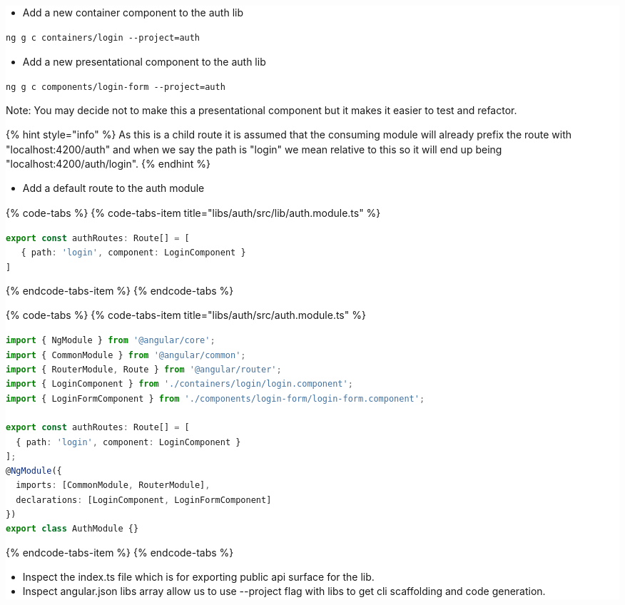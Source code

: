 * Add a new container component to the auth lib

```text
ng g c containers/login --project=auth
```

* Add a new presentational component to the auth lib

```text
ng g c components/login-form --project=auth
```

Note: You may decide not to make this a presentational component but it makes it easier to test and refactor.

{% hint style="info" %}
As this is a child route it is assumed that the consuming module will already prefix the route with "localhost:4200/auth" and when we say the path is "login" we mean relative to this so it will end up being "localhost:4200/auth/login".
{% endhint %}

* Add a default route to the auth module

{% code-tabs %}
{% code-tabs-item title="libs/auth/src/lib/auth.module.ts" %}
```typescript
export const authRoutes: Route[] = [
   { path: 'login', component: LoginComponent }
]
```
{% endcode-tabs-item %}
{% endcode-tabs %}

{% code-tabs %}
{% code-tabs-item title="libs/auth/src/auth.module.ts" %}
```typescript
import { NgModule } from '@angular/core';
import { CommonModule } from '@angular/common';
import { RouterModule, Route } from '@angular/router';
import { LoginComponent } from './containers/login/login.component';
import { LoginFormComponent } from './components/login-form/login-form.component';

export const authRoutes: Route[] = [
  { path: 'login', component: LoginComponent }
];
@NgModule({
  imports: [CommonModule, RouterModule],
  declarations: [LoginComponent, LoginFormComponent]
})
export class AuthModule {}

```
{% endcode-tabs-item %}
{% endcode-tabs %}

* Inspect the index.ts file which is for exporting public api surface for the lib.
* Inspect angular.json libs array allow us to use --project flag with libs to get cli scaffolding and code generation.
